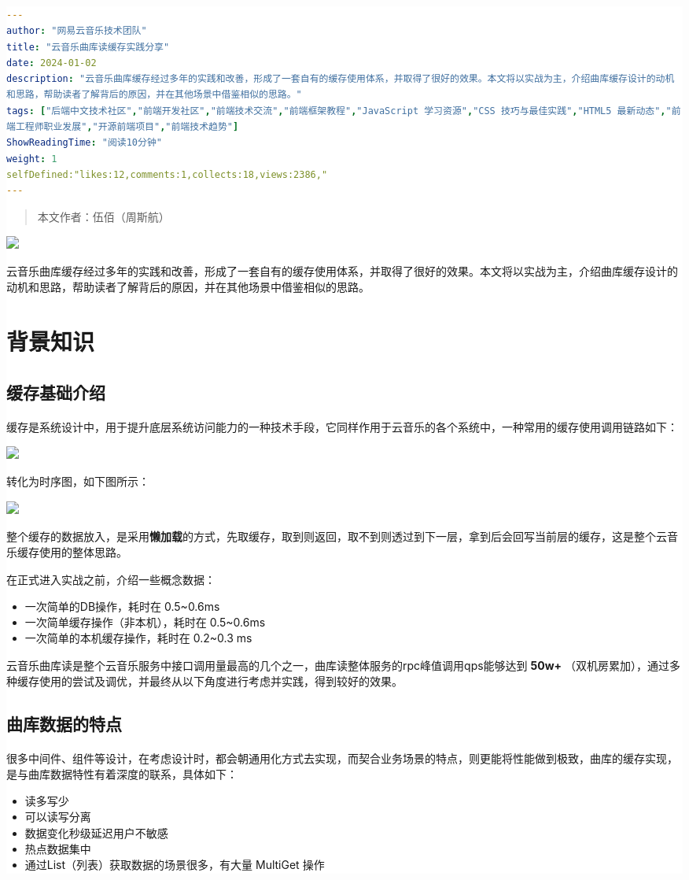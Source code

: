 ```yaml
---
author: "网易云音乐技术团队"
title: "云音乐曲库读缓存实践分享"
date: 2024-01-02
description: "云音乐曲库缓存经过多年的实践和改善，形成了一套自有的缓存使用体系，并取得了很好的效果。本文将以实战为主，介绍曲库缓存设计的动机和思路，帮助读者了解背后的原因，并在其他场景中借鉴相似的思路。"
tags: ["后端中文技术社区","前端开发社区","前端技术交流","前端框架教程","JavaScript 学习资源","CSS 技巧与最佳实践","HTML5 最新动态","前端工程师职业发展","开源前端项目","前端技术趋势"]
ShowReadingTime: "阅读10分钟"
weight: 1
selfDefined:"likes:12,comments:1,collects:18,views:2386,"
---
```

> 本文作者：伍佰（周斯航）

![](/images/jueJin/822f1f2ebf07413.png)

云音乐曲库缓存经过多年的实践和改善，形成了一套自有的缓存使用体系，并取得了很好的效果。本文将以实战为主，介绍曲库缓存设计的动机和思路，帮助读者了解背后的原因，并在其他场景中借鉴相似的思路。

背景知识
====

缓存基础介绍
------

缓存是系统设计中，用于提升底层系统访问能力的一种技术手段，它同样作用于云音乐的各个系统中，一种常用的缓存使用调用链路如下：

![](/images/jueJin/f114e9f5bd74496.png)

转化为时序图，如下图所示：

![](/images/jueJin/f8ccf2bd5e6e419.png)

整个缓存的数据放入，是采用**懒加载**的方式，先取缓存，取到则返回，取不到则透过到下一层，拿到后会回写当前层的缓存，这是整个云音乐缓存使用的整体思路。

在正式进入实战之前，介绍一些概念数据：

*   一次简单的DB操作，耗时在 0.5~0.6ms
*   一次简单缓存操作（非本机），耗时在 0.5~0.6ms
*   一次简单的本机缓存操作，耗时在 0.2~0.3 ms

云音乐曲库读是整个云音乐服务中接口调用量最高的几个之一，曲库读整体服务的rpc峰值调用qps能够达到 **50w+** （双机房累加），通过多种缓存使用的尝试及调优，并最终从以下角度进行考虑并实践，得到较好的效果。

曲库数据的特点
-------

很多中间件、组件等设计，在考虑设计时，都会朝通用化方式去实现，而契合业务场景的特点，则更能将性能做到极致，曲库的缓存实现，是与曲库数据特性有着深度的联系，具体如下：

*   读多写少
*   可以读写分离
*   数据变化秒级延迟用户不敏感
*   热点数据集中
*   通过List（列表）获取数据的场景很多，有大量 MultiGet 操作
